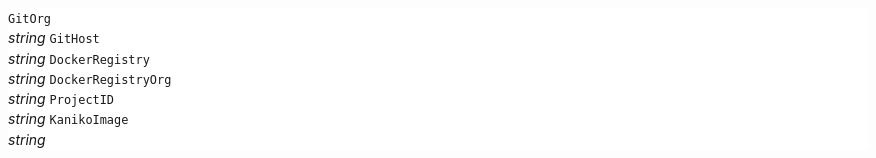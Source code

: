 </em>
</td>
<td>
</td>
</tr>
<tr>
<td>
<code>GitOrg</code></br>
<em>
string
</em>
</td>
<td>
</td>
</tr>
<tr>
<td>
<code>GitHost</code></br>
<em>
string
</em>
</td>
<td>
</td>
</tr>
<tr>
<td>
<code>DockerRegistry</code></br>
<em>
string
</em>
</td>
<td>
</td>
</tr>
<tr>
<td>
<code>DockerRegistryOrg</code></br>
<em>
string
</em>
</td>
<td>
</td>
</tr>
<tr>
<td>
<code>ProjectID</code></br>
<em>
string
</em>
</td>
<td>
</td>
</tr>
<tr>
<td>
<code>KanikoImage</code></br>
<em>
string
</em>
</td>
<td>
</td>